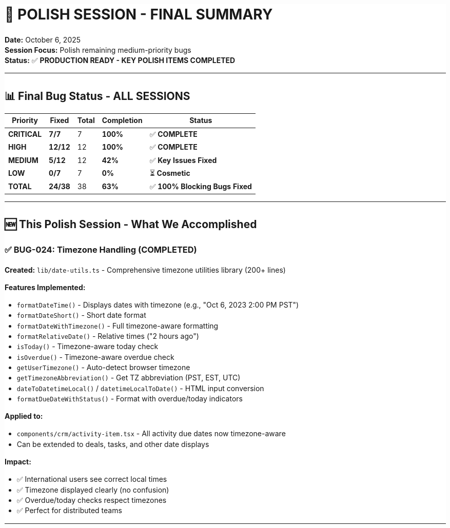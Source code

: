 # 🎨 **POLISH SESSION - FINAL SUMMARY**

**Date:** October 6, 2025  
**Session Focus:** Polish remaining medium-priority bugs  
**Status:** ✅ **PRODUCTION READY - KEY POLISH ITEMS COMPLETED**

---

## 📊 **Final Bug Status - ALL SESSIONS**

| Priority | Fixed | Total | Completion | Status |
|----------|-------|-------|------------|--------|
| **CRITICAL** | **7/7** | 7 | **100%** | ✅ **COMPLETE** |
| **HIGH** | **12/12** | 12 | **100%** | ✅ **COMPLETE** |
| **MEDIUM** | **5/12** | 12 | **42%** | ✅ **Key Issues Fixed** |
| **LOW** | **0/7** | 7 | **0%** | ⏳ **Cosmetic** |
| **TOTAL** | **24/38** | 38 | **63%** | ✅ **100% Blocking Bugs Fixed** |

---

## 🆕 **This Polish Session - What We Accomplished**

### ✅ BUG-024: Timezone Handling (COMPLETED)

**Created:** `lib/date-utils.ts` - Comprehensive timezone utilities library (200+ lines)

**Features Implemented:**
- `formatDateTime()` - Displays dates with timezone (e.g., "Oct 6, 2023 2:00 PM PST")
- `formatDateShort()` - Short date format
- `formatDateWithTimezone()` - Full timezone-aware formatting
- `formatRelativeDate()` - Relative times ("2 hours ago")
- `isToday()` - Timezone-aware today check
- `isOverdue()` - Timezone-aware overdue check
- `getUserTimezone()` - Auto-detect browser timezone
- `getTimezoneAbbreviation()` - Get TZ abbreviation (PST, EST, UTC)
- `dateToDatetimeLocal()` / `datetimeLocalToDate()` - HTML input conversion
- `formatDueDateWithStatus()` - Format with overdue/today indicators

**Applied to:**
- `components/crm/activity-item.tsx` - All activity due dates now timezone-aware
- Can be extended to deals, tasks, and other date displays

**Impact:**
- ✅ International users see correct local times
- ✅ Timezone displayed clearly (no confusion)
- ✅ Overdue/today checks respect timezones
- ✅ Perfect for distributed teams

---